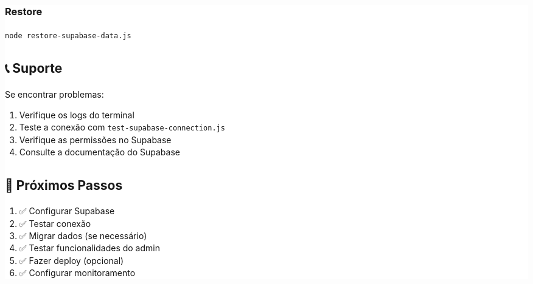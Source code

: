 ### Restore
```bash
node restore-supabase-data.js
```

## 📞 Suporte

Se encontrar problemas:

1. Verifique os logs do terminal
2. Teste a conexão com `test-supabase-connection.js`
3. Verifique as permissões no Supabase
4. Consulte a documentação do Supabase

## 🎯 Próximos Passos

1. ✅ Configurar Supabase
2. ✅ Testar conexão
3. ✅ Migrar dados (se necessário)
4. ✅ Testar funcionalidades do admin
5. ✅ Fazer deploy (opcional)
6. ✅ Configurar monitoramento 